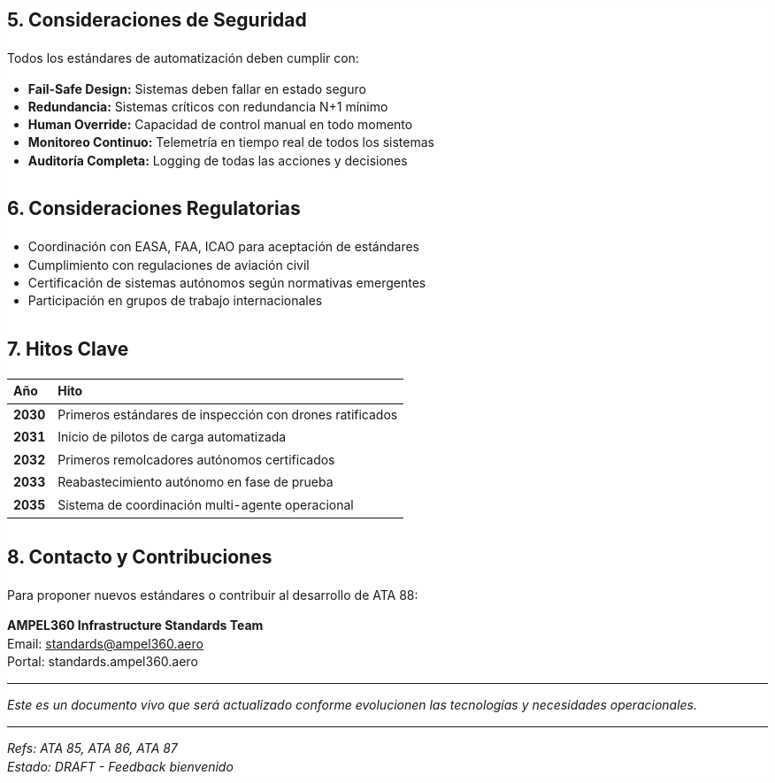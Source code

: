 ## 5. Consideraciones de Seguridad

Todos los estándares de automatización deben cumplir con:

- **Fail-Safe Design:** Sistemas deben fallar en estado seguro
- **Redundancia:** Sistemas críticos con redundancia N+1 mínimo
- **Human Override:** Capacidad de control manual en todo momento
- **Monitoreo Continuo:** Telemetría en tiempo real de todos los sistemas
- **Auditoría Completa:** Logging de todas las acciones y decisiones

## 6. Consideraciones Regulatorias

- Coordinación con EASA, FAA, ICAO para aceptación de estándares
- Cumplimiento con regulaciones de aviación civil
- Certificación de sistemas autónomos según normativas emergentes
- Participación en grupos de trabajo internacionales

## 7. Hitos Clave

| Año | Hito |
|:----|:-----|
| **2030** | Primeros estándares de inspección con drones ratificados |
| **2031** | Inicio de pilotos de carga automatizada |
| **2032** | Primeros remolcadores autónomos certificados |
| **2033** | Reabastecimiento autónomo en fase de prueba |
| **2035** | Sistema de coordinación multi-agente operacional |

## 8. Contacto y Contribuciones

Para proponer nuevos estándares o contribuir al desarrollo de ATA 88:

**AMPEL360 Infrastructure Standards Team**  
Email: standards@ampel360.aero  
Portal: standards.ampel360.aero

---

*Este es un documento vivo que será actualizado conforme evolucionen las tecnologías y necesidades operacionales.*

---

*Refs: ATA 85, ATA 86, ATA 87*  
*Estado: DRAFT - Feedback bienvenido*
